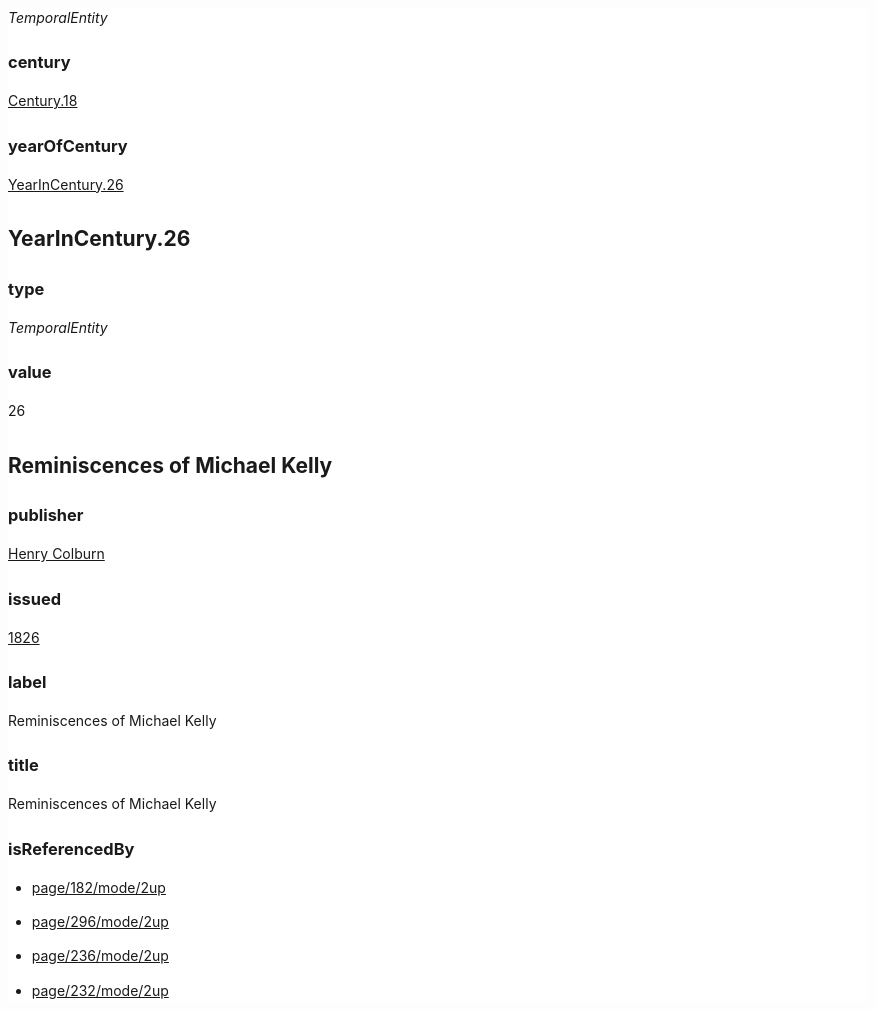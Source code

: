
*TemporalEntity*

### century


[Century.18](#Century.18)

### yearOfCentury


[YearInCentury.26](#YearInCentury.26)

## YearInCentury.26

### type


*TemporalEntity*

### value


26

## Reminiscences of Michael Kelly

### publisher


[Henry Colburn](#Henry-Colburn)

### issued


[1826](#1826)

### label


Reminiscences of Michael Kelly

### title


Reminiscences of Michael Kelly

### isReferencedBy

 - [page/182/mode/2up](#page/182/mode/2up)

 - [page/296/mode/2up](#page/296/mode/2up)

 - [page/236/mode/2up](#page/236/mode/2up)

 - [page/232/mode/2up](#page/232/mode/2up)
